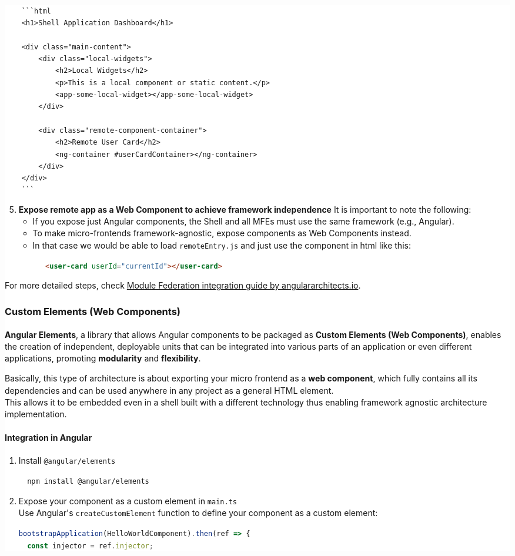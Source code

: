         ```html
        <h1>Shell Application Dashboard</h1>
        
        <div class="main-content">
            <div class="local-widgets">
                <h2>Local Widgets</h2>
                <p>This is a local component or static content.</p>
                <app-some-local-widget></app-some-local-widget>
            </div>
        
            <div class="remote-component-container">
                <h2>Remote User Card</h2>
                <ng-container #userCardContainer></ng-container>
            </div>
        </div>
        ```

5. **Expose remote app as a Web Component to achieve framework independence**
It is important to note the following:
   - If you expose just Angular components, the Shell and all MFEs must use the same framework (e.g., Angular).
   - To make micro-frontends framework-agnostic, expose components as Web Components instead.
   - In that case we would be able to load `remoteEntry.js` and just use the component in html like this:
      ```html
         <user-card userId="currentId"></user-card>
      ```

For more detailed steps, check [Module Federation integration guide by angulararchitects.io](https://www.angulararchitects.io/blog/dynamic-module-federation-with-angular/).


### Custom Elements (Web Components)
**Angular Elements**, a library that allows Angular components to be packaged as **Custom Elements (Web Components)**, enables the creation of independent, deployable units that can be integrated into various parts of an application or even different applications, promoting **modularity** and **flexibility**.

Basically, this type of architecture is about exporting your micro frontend as a **web component**, which fully contains all its dependencies and can be used anywhere in any project as a general HTML element.  
This allows it to be embedded even in a shell built with a different technology thus enabling framework agnostic architecture implementation.

#### Integration in Angular
1. Install `@angular/elements`
    ```bash
      npm install @angular/elements
    ```

2. Expose your component as a custom element in `main.ts`   
   Use Angular's `createCustomElement` function to define your component as a custom element:
    ```ts
    bootstrapApplication(HelloWorldComponent).then(ref => {
      const injector = ref.injector;
    